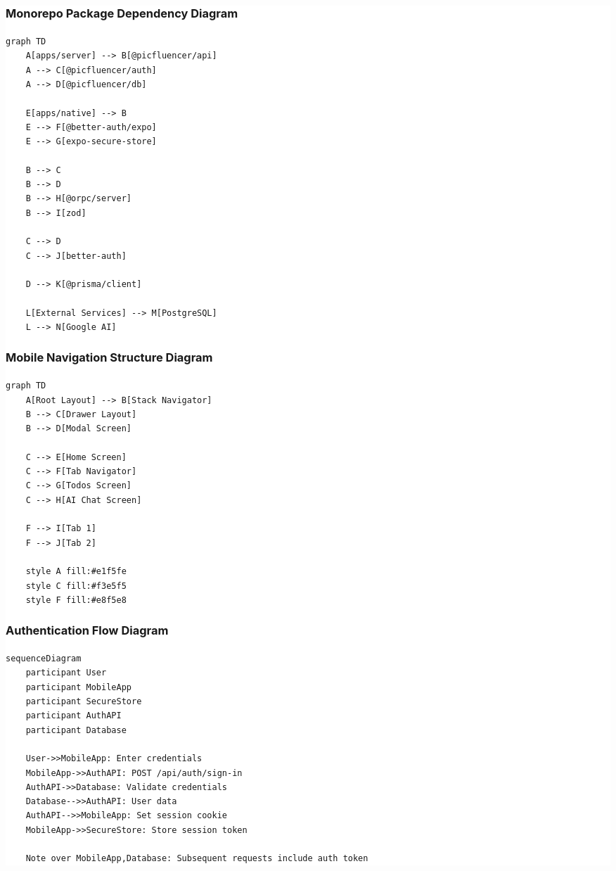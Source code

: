 ### Monorepo Package Dependency Diagram

```mermaid
graph TD
    A[apps/server] --> B[@picfluencer/api]
    A --> C[@picfluencer/auth]
    A --> D[@picfluencer/db]

    E[apps/native] --> B
    E --> F[@better-auth/expo]
    E --> G[expo-secure-store]

    B --> C
    B --> D
    B --> H[@orpc/server]
    B --> I[zod]

    C --> D
    C --> J[better-auth]

    D --> K[@prisma/client]

    L[External Services] --> M[PostgreSQL]
    L --> N[Google AI]
```

### Mobile Navigation Structure Diagram

```mermaid
graph TD
    A[Root Layout] --> B[Stack Navigator]
    B --> C[Drawer Layout]
    B --> D[Modal Screen]

    C --> E[Home Screen]
    C --> F[Tab Navigator]
    C --> G[Todos Screen]
    C --> H[AI Chat Screen]

    F --> I[Tab 1]
    F --> J[Tab 2]

    style A fill:#e1f5fe
    style C fill:#f3e5f5
    style F fill:#e8f5e8
```

### Authentication Flow Diagram

```mermaid
sequenceDiagram
    participant User
    participant MobileApp
    participant SecureStore
    participant AuthAPI
    participant Database

    User->>MobileApp: Enter credentials
    MobileApp->>AuthAPI: POST /api/auth/sign-in
    AuthAPI->>Database: Validate credentials
    Database-->>AuthAPI: User data
    AuthAPI-->>MobileApp: Set session cookie
    MobileApp->>SecureStore: Store session token

    Note over MobileApp,Database: Subsequent requests include auth token
```